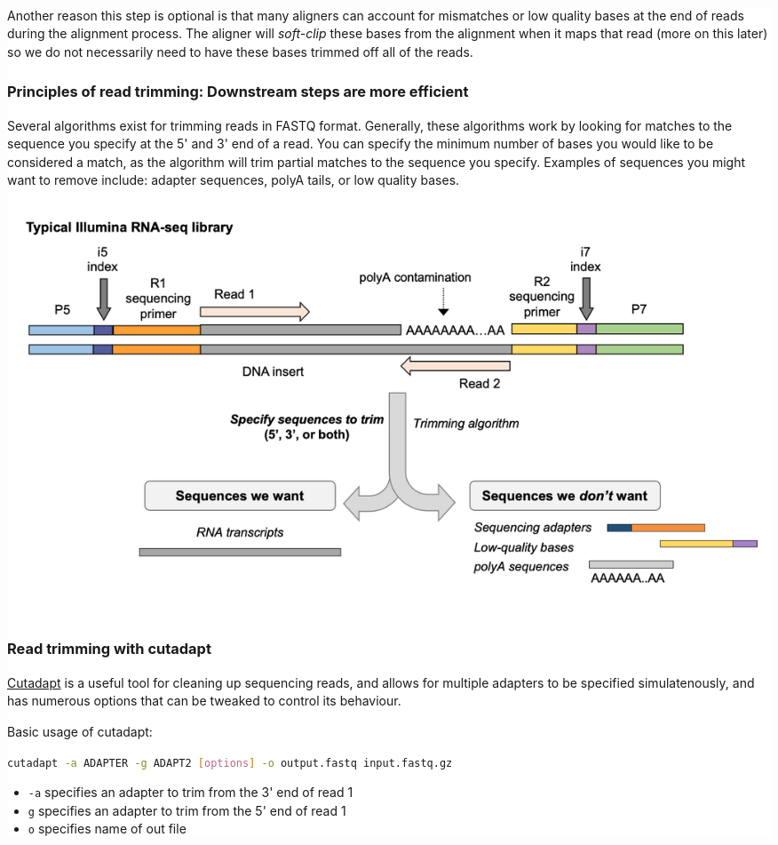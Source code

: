 Another reason this step is optional is that many aligners can account for mismatches or low quality bases at the end of reads during the alignment process. The aligner will *soft-clip* these bases from the alignment when it maps that read (more on this later) so we do not necessarily need to have these bases trimmed off all of the reads. 

### Principles of read trimming: Downstream steps are more efficient

Several algorithms exist for trimming reads in FASTQ format. Generally, these algorithms work by looking for matches to the sequence you specify at the 5' and 3' end of a read. You can specify the minimum number of bases you would like to be considered a match, as the algorithm will trim partial matches to the sequence you specify. Examples of sequences you might want to remove include: adapter sequences, polyA tails, or low quality bases. 

![Read alignment](../figures/read_processing.png)


### Read trimming with cutadapt 

[Cutadapt](https://cutadapt.readthedocs.io/en/stable/) is a useful tool for cleaning up sequencing reads, and allows for multiple adapters to be specified simulatenously, and has numerous options that can be tweaked to control its behaviour. 

Basic usage of cutadapt: 
```bash 
cutadapt -a ADAPTER -g ADAPT2 [options] -o output.fastq input.fastq.gz
``` 
- `-a` specifies an adapter to trim from the 3' end of read 1
- `g` specifies an adapter to trim from the 5' end of read 1
- `o` specifies name of out file

